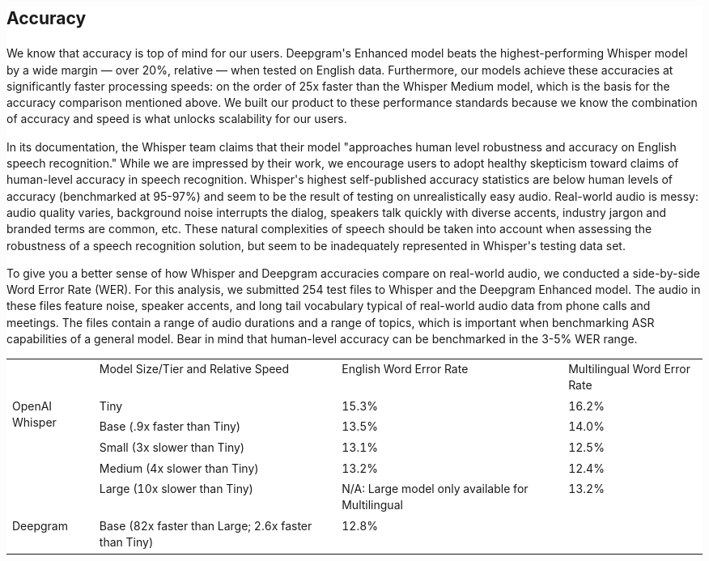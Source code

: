 ## Accuracy

We know that accuracy is top of mind for our users. Deepgram's Enhanced model beats the highest-performing Whisper model by a wide margin — over 20%, relative — when tested on English data. Furthermore, our models achieve these accuracies at significantly faster processing speeds: on the order of 25x faster than the Whisper Medium model, which is the basis for the accuracy comparison mentioned above. We built our product to these performance standards because we know the combination of accuracy and speed is what unlocks scalability for our users.

In its documentation, the Whisper team claims that their model "approaches human level robustness and accuracy on English speech recognition." While we are impressed by their work, we encourage users to adopt healthy skepticism toward claims of human-level accuracy in speech recognition. Whisper's highest self-published accuracy statistics are below human levels of accuracy (benchmarked at 95-97%) and seem to be the result of testing on unrealistically easy audio. Real-world audio is messy: audio quality varies, background noise interrupts the dialog, speakers talk quickly with diverse accents, industry jargon and branded terms are common, etc. These natural complexities of speech should be taken into account when assessing the robustness of a speech recognition solution, but seem to be inadequately represented in Whisper's testing data set.

To give you a better sense of how Whisper and Deepgram accuracies compare on real-world audio, we conducted a side-by-side Word Error Rate (WER). For this analysis, we submitted 254 test files to Whisper and the Deepgram Enhanced model. The audio in these files feature noise, speaker accents, and long tail vocabulary typical of real-world audio data from phone calls and meetings. The files contain a range of audio durations and a range of topics, which is important when benchmarking ASR capabilities of a general model. Bear in mind that human-level accuracy can be benchmarked in the 3-5% WER range.

<table>
    <tr>
        <td></td>
        <td>Model Size/Tier and Relative Speed</td>
        <td>English Word Error Rate</td>
        <td>Multilingual Word Error Rate</td>
    </tr>
    <tr>
        <td rowspan="5">OpenAI Whisper</td>
        <td>Tiny</td>
        <td>15.3%</td>
        <td>16.2%</td>
    </tr>
    <tr>
        <td>Base (.9x faster than Tiny)</td>
        <td>13.5%</td>
        <td>14.0%</td>
    </tr>
    <tr>
        <td>Small (3x slower than Tiny)</td>
        <td>13.1%</td>
        <td>12.5%</td>
    </tr>
    <tr>
        <td>Medium (4x slower than Tiny)</td>
        <td>13.2%</td>
        <td>12.4%</td>
    </tr>
    <tr>
        <td>Large (10x slower than Tiny)</td>
        <td>N/A: Large model only available for Multilingual</td>
        <td>13.2%</td>
    </tr>
    <tr>
        <td rowspan="3">Deepgram</td>
        <td>Base (82x faster than Large; 2.6x faster than Tiny)</td>
        <td>12.8%</td>